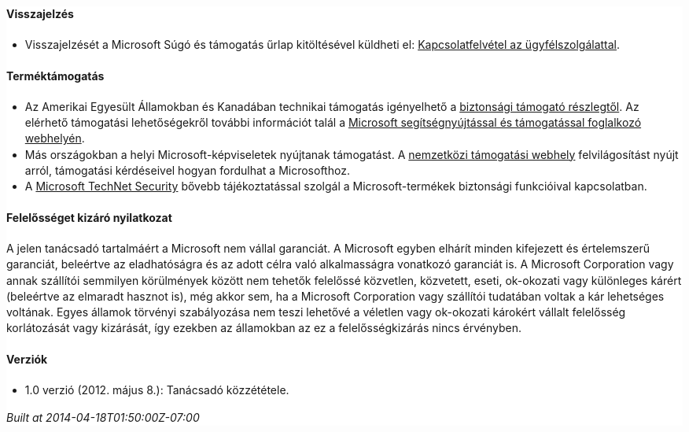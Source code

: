 #### Visszajelzés

-   Visszajelzését a Microsoft Súgó és támogatás űrlap kitöltésével küldheti el: [Kapcsolatfelvétel az ügyfélszolgálattal](https://support.microsoft.com/common/survey.aspx?scid=sw;en;1257&showpage=1&ws=technet&sd=tech).

#### Terméktámogatás

-   Az Amerikai Egyesült Államokban és Kanadában technikai támogatás igényelhető a [biztonsági támogató részlegtől](http://go.microsoft.com/fwlink/?linkid=21131). Az elérhető támogatási lehetőségekről további információt talál a [Microsoft segítségnyújtással és támogatással foglalkozó webhelyén](http://support.microsoft.com/).
-   Más országokban a helyi Microsoft-képviseletek nyújtanak támogatást. A [nemzetközi támogatási webhely](http://go.microsoft.com/fwlink/?linkid=21155) felvilágosítást nyújt arról, támogatási kérdéseivel hogyan fordulhat a Microsofthoz.
-   A [Microsoft TechNet Security](http://go.microsoft.com/fwlink/?linkid=21132) bővebb tájékoztatással szolgál a Microsoft-termékek biztonsági funkcióival kapcsolatban.

#### Felelősséget kizáró nyilatkozat

A jelen tanácsadó tartalmáért a Microsoft nem vállal garanciát. A Microsoft egyben elhárít minden kifejezett és értelemszerű garanciát, beleértve az eladhatóságra és az adott célra való alkalmasságra vonatkozó garanciát is. A Microsoft Corporation vagy annak szállítói semmilyen körülmények között nem tehetők felelőssé közvetlen, közvetett, eseti, ok-okozati vagy különleges kárért (beleértve az elmaradt hasznot is), még akkor sem, ha a Microsoft Corporation vagy szállítói tudatában voltak a kár lehetséges voltának. Egyes államok törvényi szabályozása nem teszi lehetővé a véletlen vagy ok-okozati károkért vállalt felelősség korlátozását vagy kizárását, így ezekben az államokban az ez a felelősségkizárás nincs érvényben.

#### Verziók

-   1.0 verzió (2012. május 8.): Tanácsadó közzététele.

*Built at 2014-04-18T01:50:00Z-07:00*
